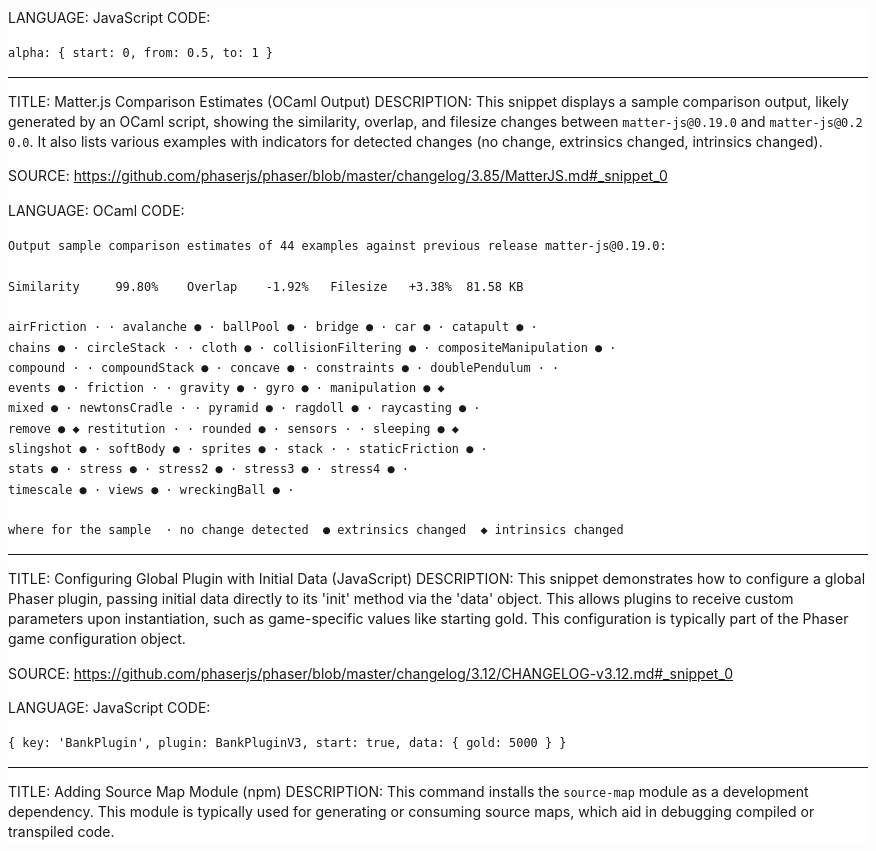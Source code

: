 LANGUAGE: JavaScript
CODE:
```
alpha: { start: 0, from: 0.5, to: 1 }
```

----------------------------------------

TITLE: Matter.js Comparison Estimates (OCaml Output)
DESCRIPTION: This snippet displays a sample comparison output, likely generated by an OCaml script, showing the similarity, overlap, and filesize changes between `matter-js@0.19.0` and `matter-js@0.20.0`. It also lists various examples with indicators for detected changes (no change, extrinsics changed, intrinsics changed).

SOURCE: https://github.com/phaserjs/phaser/blob/master/changelog/3.85/MatterJS.md#_snippet_0

LANGUAGE: OCaml
CODE:
```
Output sample comparison estimates of 44 examples against previous release matter-js@0.19.0:  

Similarity     99.80%    Overlap    -1.92%   Filesize   +3.38%  81.58 KB  

airFriction · · avalanche ● · ballPool ● · bridge ● · car ● · catapult ● · 
chains ● · circleStack · · cloth ● · collisionFiltering ● · compositeManipulation ● · 
compound · · compoundStack ● · concave ● · constraints ● · doublePendulum · · 
events ● · friction · · gravity ● · gyro ● · manipulation ● ◆ 
mixed ● · newtonsCradle · · pyramid ● · ragdoll ● · raycasting ● · 
remove ● ◆ restitution · · rounded ● · sensors · · sleeping ● ◆ 
slingshot ● · softBody ● · sprites ● · stack · · staticFriction ● · 
stats ● · stress ● · stress2 ● · stress3 ● · stress4 ● · 
timescale ● · views ● · wreckingBall ● ·   

where for the sample  · no change detected  ● extrinsics changed  ◆ intrinsics changed
```

----------------------------------------

TITLE: Configuring Global Plugin with Initial Data (JavaScript)
DESCRIPTION: This snippet demonstrates how to configure a global Phaser plugin, passing initial data directly to its 'init' method via the 'data' object. This allows plugins to receive custom parameters upon instantiation, such as game-specific values like starting gold. This configuration is typically part of the Phaser game configuration object.

SOURCE: https://github.com/phaserjs/phaser/blob/master/changelog/3.12/CHANGELOG-v3.12.md#_snippet_0

LANGUAGE: JavaScript
CODE:
```
{ key: 'BankPlugin', plugin: BankPluginV3, start: true, data: { gold: 5000 } }
```

----------------------------------------

TITLE: Adding Source Map Module (npm)
DESCRIPTION: This command installs the `source-map` module as a development dependency. This module is typically used for generating or consuming source maps, which aid in debugging compiled or transpiled code.
